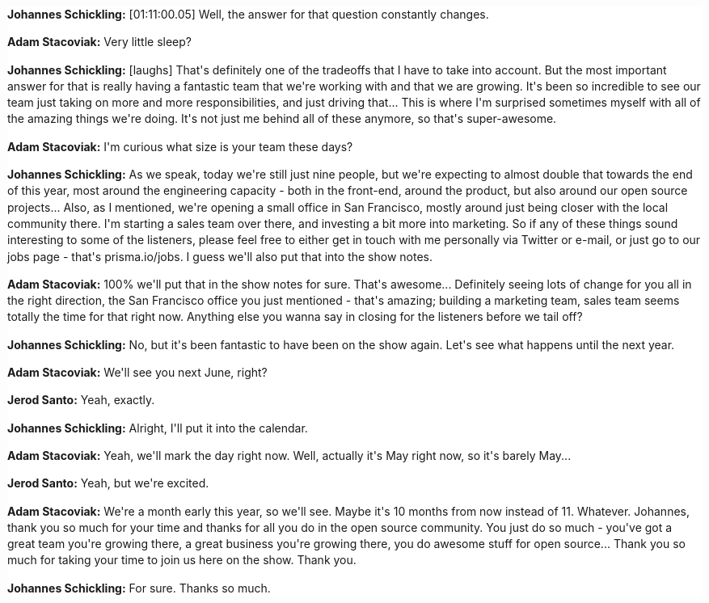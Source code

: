 **Johannes Schickling:** \[01:11:00.05\] Well, the answer for that question constantly changes.

**Adam Stacoviak:** Very little sleep?

**Johannes Schickling:** \[laughs\] That's definitely one of the tradeoffs that I have to take into account. But the most important answer for that is really having a fantastic team that we're working with and that we are growing. It's been so incredible to see our team just taking on more and more responsibilities, and just driving that... This is where I'm surprised sometimes myself with all of the amazing things we're doing. It's not just me behind all of these anymore, so that's super-awesome.

**Adam Stacoviak:** I'm curious what size is your team these days?

**Johannes Schickling:** As we speak, today we're still just nine people, but we're expecting to almost double that towards the end of this year, most around the engineering capacity - both in the front-end, around the product, but also around our open source projects... Also, as I mentioned, we're opening a small office in San Francisco, mostly around just being closer with the local community there. I'm starting a sales team over there, and investing a bit more into marketing. So if any of these things sound interesting to some of the listeners, please feel free to either get in touch with me personally via Twitter or e-mail, or just go to our jobs page - that's prisma.io/jobs. I guess we'll also put that into the show notes.

**Adam Stacoviak:** 100% we'll put that in the show notes for sure. That's awesome... Definitely seeing lots of change for you all in the right direction, the San Francisco office you just mentioned - that's amazing; building a marketing team, sales team seems totally the time for that right now. Anything else you wanna say in closing for the listeners before we tail off?

**Johannes Schickling:** No, but it's been fantastic to have been on the show again. Let's see what happens until the next year.

**Adam Stacoviak:** We'll see you next June, right?

**Jerod Santo:** Yeah, exactly.

**Johannes Schickling:** Alright, I'll put it into the calendar.

**Adam Stacoviak:** Yeah, we'll mark the day right now. Well, actually it's May right now, so it's barely May...

**Jerod Santo:** Yeah, but we're excited.

**Adam Stacoviak:** We're a month early this year, so we'll see. Maybe it's 10 months from now instead of 11. Whatever. Johannes, thank you so much for your time and thanks for all you do in the open source community. You just do so much - you've got a great team you're growing there, a great business you're growing there, you do awesome stuff for open source... Thank you so much for taking your time to join us here on the show. Thank you.

**Johannes Schickling:** For sure. Thanks so much.
